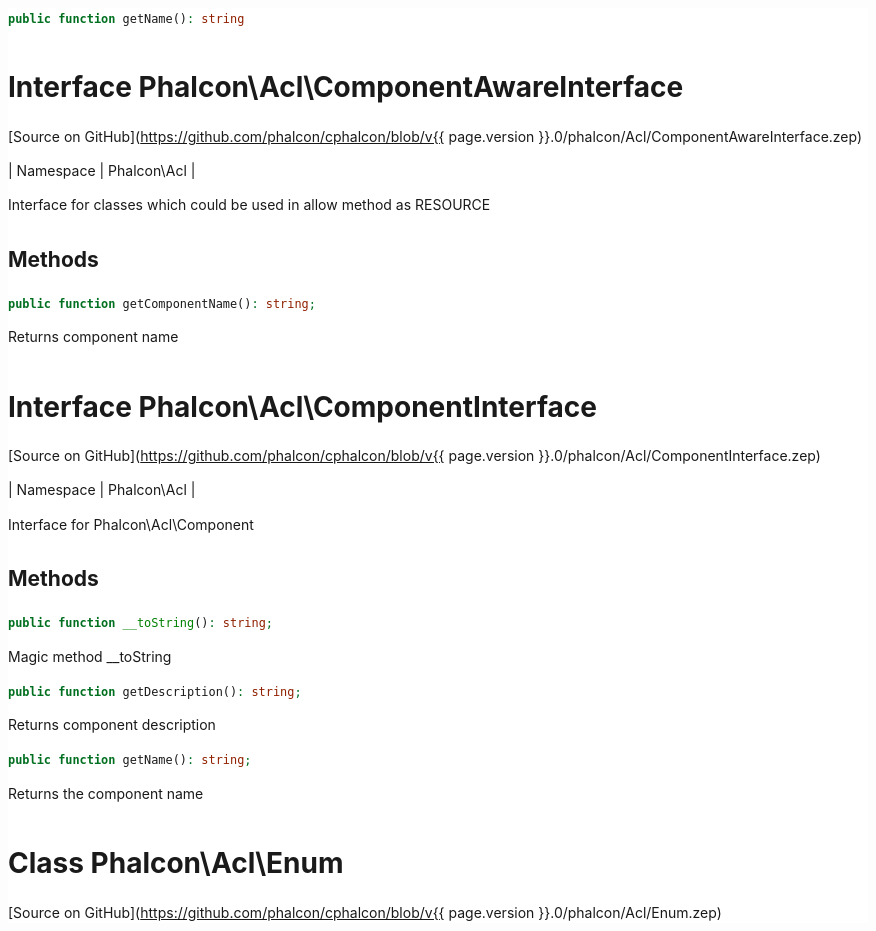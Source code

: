```php
public function getName(): string
```





<h1 id="acl-componentawareinterface">Interface Phalcon\Acl\ComponentAwareInterface</h1>

[Source on GitHub](https://github.com/phalcon/cphalcon/blob/v{{ page.version }}.0/phalcon/Acl/ComponentAwareInterface.zep)

| Namespace  | Phalcon\Acl |

Interface for classes which could be used in allow method as RESOURCE


## Methods

```php
public function getComponentName(): string;
```
Returns component name




<h1 id="acl-componentinterface">Interface Phalcon\Acl\ComponentInterface</h1>

[Source on GitHub](https://github.com/phalcon/cphalcon/blob/v{{ page.version }}.0/phalcon/Acl/ComponentInterface.zep)

| Namespace  | Phalcon\Acl |

Interface for Phalcon\Acl\Component


## Methods

```php
public function __toString(): string;
```
Magic method __toString


```php
public function getDescription(): string;
```
Returns component description


```php
public function getName(): string;
```
Returns the component name




<h1 id="acl-enum">Class Phalcon\Acl\Enum</h1>

[Source on GitHub](https://github.com/phalcon/cphalcon/blob/v{{ page.version }}.0/phalcon/Acl/Enum.zep)

